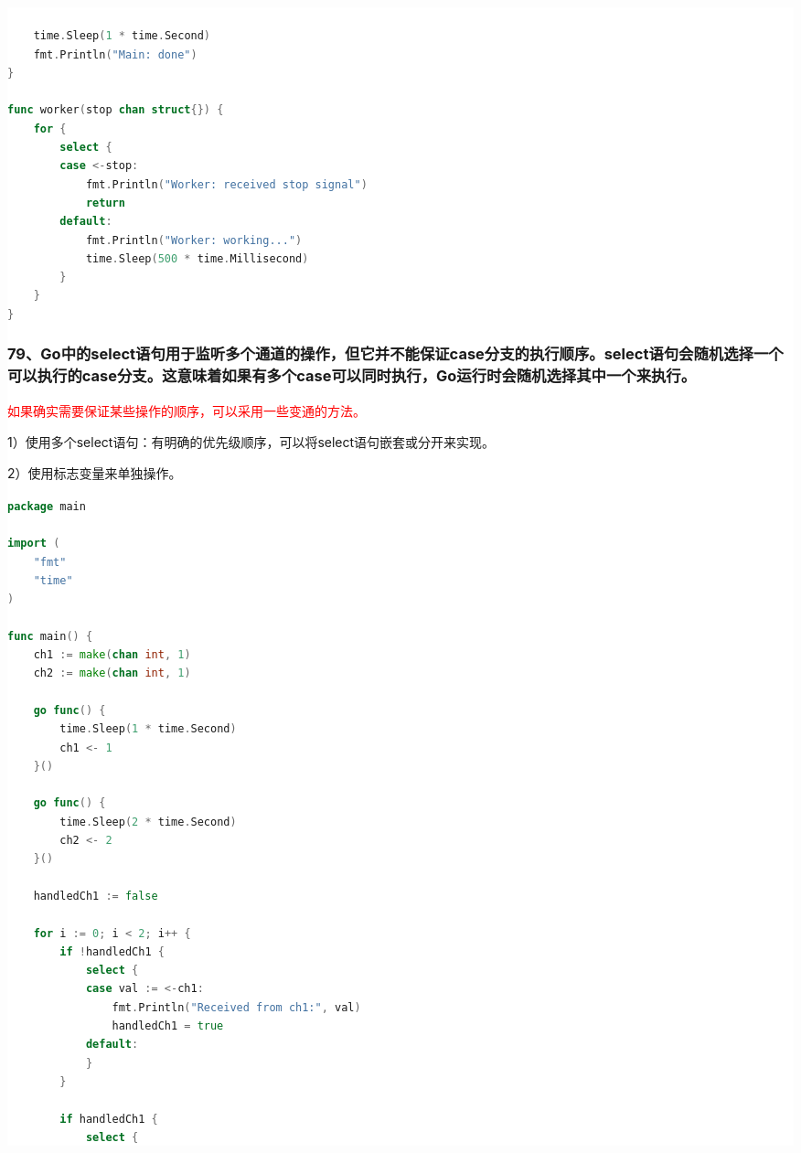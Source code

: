 ```go

	time.Sleep(1 * time.Second)
	fmt.Println("Main: done")
}

func worker(stop chan struct{}) {
	for {
		select {
		case <-stop:
			fmt.Println("Worker: received stop signal")
			return
		default:
			fmt.Println("Worker: working...")
			time.Sleep(500 * time.Millisecond)
		}
	}
}
```



### 79、Go中的select语句用于监听多个通道的操作，但它并不能保证case分支的执行顺序。select语句会随机选择一个可以执行的case分支。这意味着如果有多个case可以同时执行，Go运行时会随机选择其中一个来执行。

<span style='color: red'>如果确实需要保证某些操作的顺序，可以采用一些变通的方法。</span>

1）使用多个select语句：有明确的优先级顺序，可以将select语句嵌套或分开来实现。

2）使用标志变量来单独操作。

```go
package main

import (
	"fmt"
	"time"
)

func main() {
	ch1 := make(chan int, 1)
	ch2 := make(chan int, 1)

	go func() {
		time.Sleep(1 * time.Second)
		ch1 <- 1
	}()

	go func() {
		time.Sleep(2 * time.Second)
		ch2 <- 2
	}()

	handledCh1 := false

	for i := 0; i < 2; i++ {
		if !handledCh1 {
			select {
			case val := <-ch1:
				fmt.Println("Received from ch1:", val)
				handledCh1 = true
			default:
			}
		}

		if handledCh1 {
			select {
```